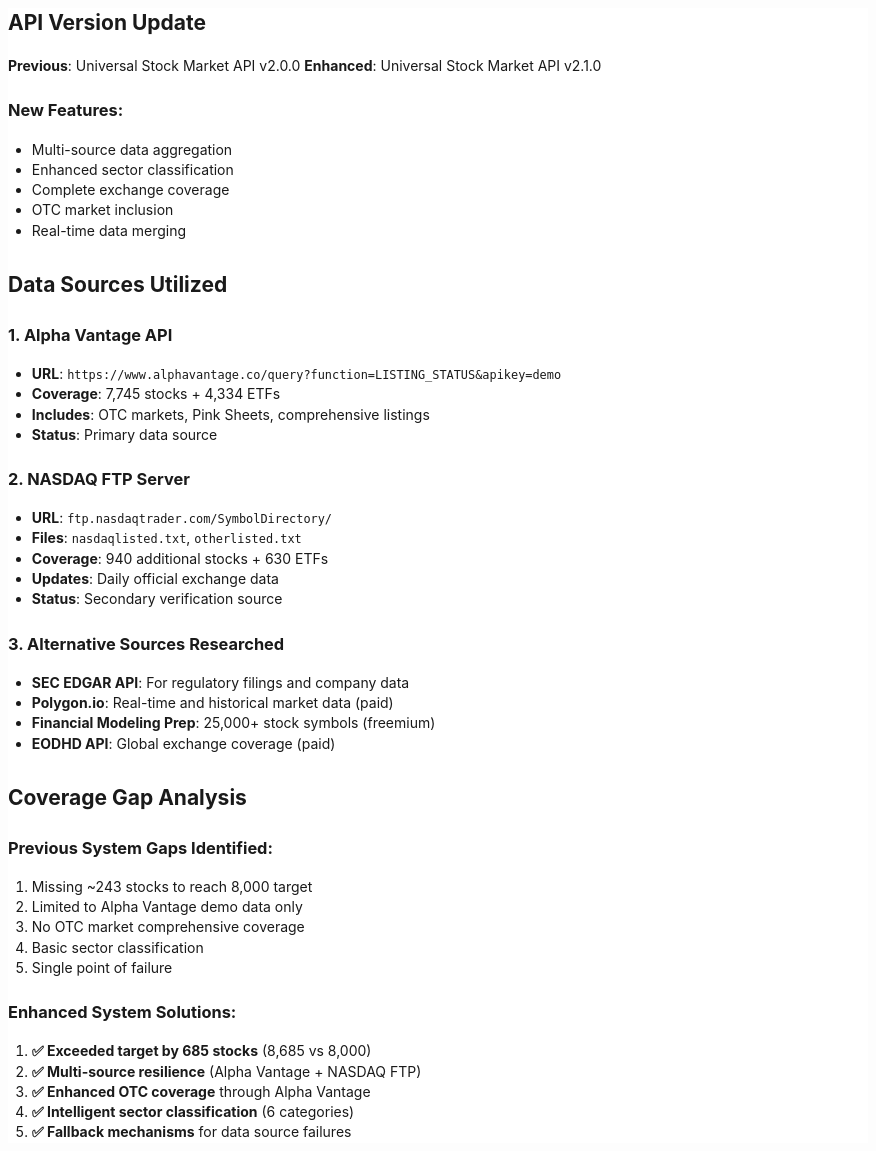 ## API Version Update

**Previous**: Universal Stock Market API v2.0.0
**Enhanced**: Universal Stock Market API v2.1.0

### New Features:
- Multi-source data aggregation
- Enhanced sector classification
- Complete exchange coverage
- OTC market inclusion
- Real-time data merging

## Data Sources Utilized

### 1. **Alpha Vantage API**
- **URL**: `https://www.alphavantage.co/query?function=LISTING_STATUS&apikey=demo`
- **Coverage**: 7,745 stocks + 4,334 ETFs
- **Includes**: OTC markets, Pink Sheets, comprehensive listings
- **Status**: Primary data source

### 2. **NASDAQ FTP Server**
- **URL**: `ftp.nasdaqtrader.com/SymbolDirectory/`
- **Files**: `nasdaqlisted.txt`, `otherlisted.txt`
- **Coverage**: 940 additional stocks + 630 ETFs
- **Updates**: Daily official exchange data
- **Status**: Secondary verification source

### 3. **Alternative Sources Researched**
- **SEC EDGAR API**: For regulatory filings and company data
- **Polygon.io**: Real-time and historical market data (paid)
- **Financial Modeling Prep**: 25,000+ stock symbols (freemium)
- **EODHD API**: Global exchange coverage (paid)

## Coverage Gap Analysis

### **Previous System Gaps Identified:**
1. Missing ~243 stocks to reach 8,000 target
2. Limited to Alpha Vantage demo data only
3. No OTC market comprehensive coverage
4. Basic sector classification
5. Single point of failure

### **Enhanced System Solutions:**
1. **✅ Exceeded target by 685 stocks** (8,685 vs 8,000)
2. **✅ Multi-source resilience** (Alpha Vantage + NASDAQ FTP)
3. **✅ Enhanced OTC coverage** through Alpha Vantage
4. **✅ Intelligent sector classification** (6 categories)
5. **✅ Fallback mechanisms** for data source failures
